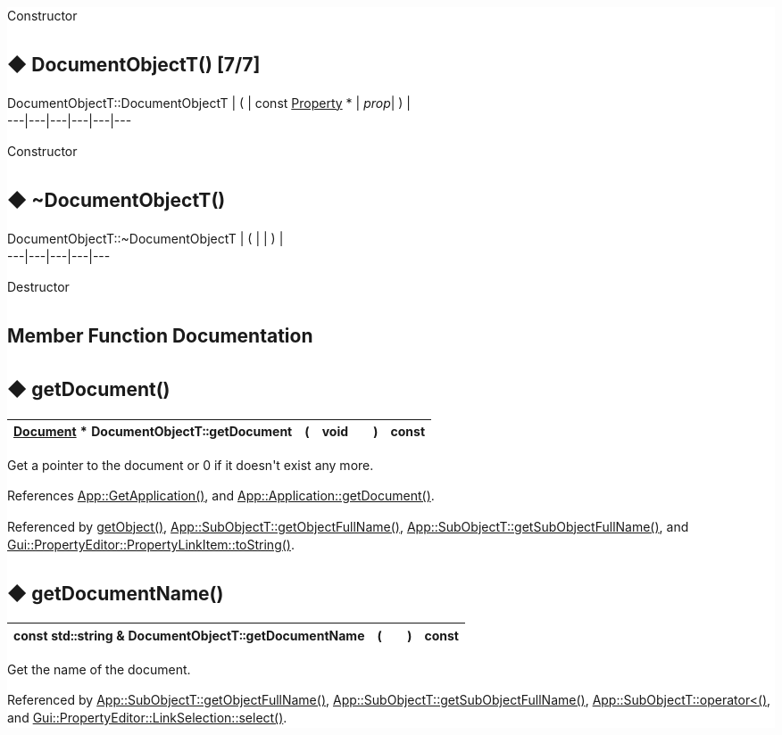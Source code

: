 Constructor

## ◆ DocumentObjectT() [7/7]

DocumentObjectT::DocumentObjectT  | ( | const [Property](../../d0/da9/classApp_1_1Property.html) *  | _prop_| ) |   
---|---|---|---|---|---  
  
Constructor

## ◆ ~DocumentObjectT()

DocumentObjectT::~DocumentObjectT  | ( | | ) |   
---|---|---|---|---  
  
Destructor

## Member Function Documentation

## ◆ getDocument()

[Document](../../d8/d3e/classApp_1_1Document.html) * DocumentObjectT::getDocument  | ( | void  | | ) |  const  
---|---|---|---|---|---  
  
Get a pointer to the document or 0 if it doesn't exist any more.

References
[App::GetApplication()](../../dd/dc2/namespaceApp.html#a84dbe47fe47bf688ae33c4bc0b1296a4),
and
[App::Application::getDocument()](../../da/dbf/classApp_1_1Application.html#a17472bb3dfacd07074016c3bcc4a270d).

Referenced by
[getObject()](../../d5/d07/classApp_1_1DocumentObjectT.html#a2e783029b254d6a99d500987e3d5b28b),
[App::SubObjectT::getObjectFullName()](../../dd/d78/classApp_1_1SubObjectT.html#ac857b0185124c8489310a5e6c22b9e4f),
[App::SubObjectT::getSubObjectFullName()](../../dd/d78/classApp_1_1SubObjectT.html#a1fb35960eb3388e452f8a8445008569f),
and
[Gui::PropertyEditor::PropertyLinkItem::toString()](../../d7/d66/classGui_1_1PropertyEditor_1_1PropertyLinkItem.html#a4172d8d52560f288bdea837ecd7bfecb).

## ◆ getDocumentName()

const std::string & DocumentObjectT::getDocumentName  | ( | | ) |  const  
---|---|---|---|---  
  
Get the name of the document.

Referenced by
[App::SubObjectT::getObjectFullName()](../../dd/d78/classApp_1_1SubObjectT.html#ac857b0185124c8489310a5e6c22b9e4f),
[App::SubObjectT::getSubObjectFullName()](../../dd/d78/classApp_1_1SubObjectT.html#a1fb35960eb3388e452f8a8445008569f),
[App::SubObjectT::operator<()](../../dd/d78/classApp_1_1SubObjectT.html#a9e5227eb83787cebacdd673eac2662af),
and
[Gui::PropertyEditor::LinkSelection::select()](../../d9/d3f/classGui_1_1PropertyEditor_1_1LinkSelection.html#a38e017ceb21ec3a0dcbda17270b43135).
